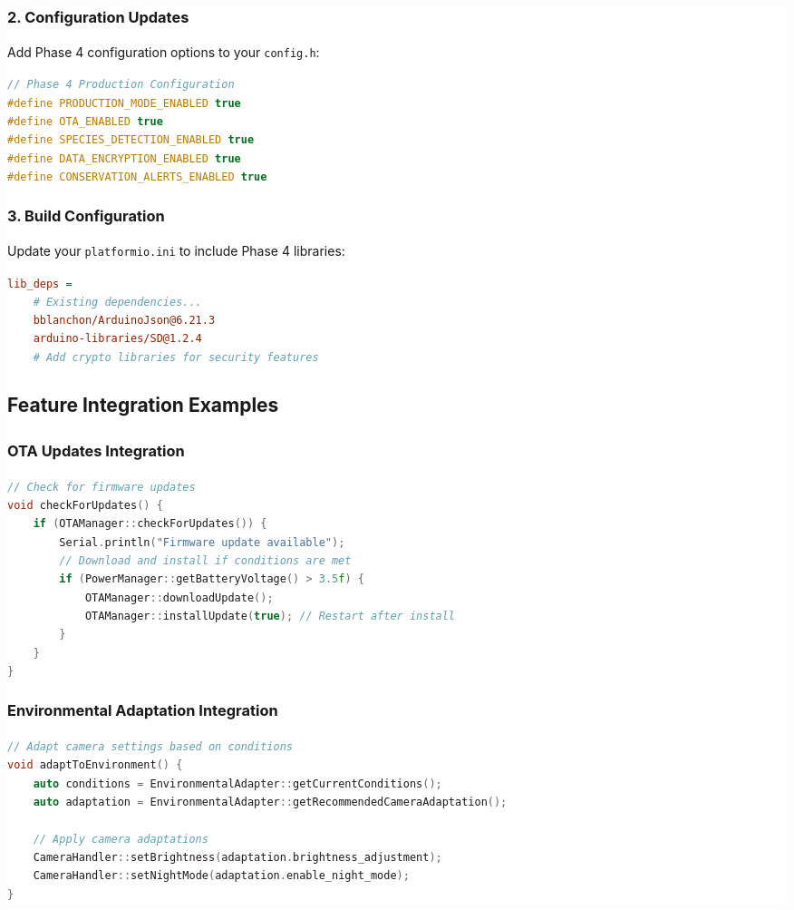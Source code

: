 ### 2. Configuration Updates

Add Phase 4 configuration options to your `config.h`:

```cpp
// Phase 4 Production Configuration
#define PRODUCTION_MODE_ENABLED true
#define OTA_ENABLED true
#define SPECIES_DETECTION_ENABLED true
#define DATA_ENCRYPTION_ENABLED true
#define CONSERVATION_ALERTS_ENABLED true
```

### 3. Build Configuration

Update your `platformio.ini` to include Phase 4 libraries:

```ini
lib_deps = 
    # Existing dependencies...
    bblanchon/ArduinoJson@6.21.3
    arduino-libraries/SD@1.2.4
    # Add crypto libraries for security features
```

## Feature Integration Examples

### OTA Updates Integration

```cpp
// Check for firmware updates
void checkForUpdates() {
    if (OTAManager::checkForUpdates()) {
        Serial.println("Firmware update available");
        // Download and install if conditions are met
        if (PowerManager::getBatteryVoltage() > 3.5f) {
            OTAManager::downloadUpdate();
            OTAManager::installUpdate(true); // Restart after install
        }
    }
}
```

### Environmental Adaptation Integration

```cpp
// Adapt camera settings based on conditions
void adaptToEnvironment() {
    auto conditions = EnvironmentalAdapter::getCurrentConditions();
    auto adaptation = EnvironmentalAdapter::getRecommendedCameraAdaptation();
    
    // Apply camera adaptations
    CameraHandler::setBrightness(adaptation.brightness_adjustment);
    CameraHandler::setNightMode(adaptation.enable_night_mode);
}
```
